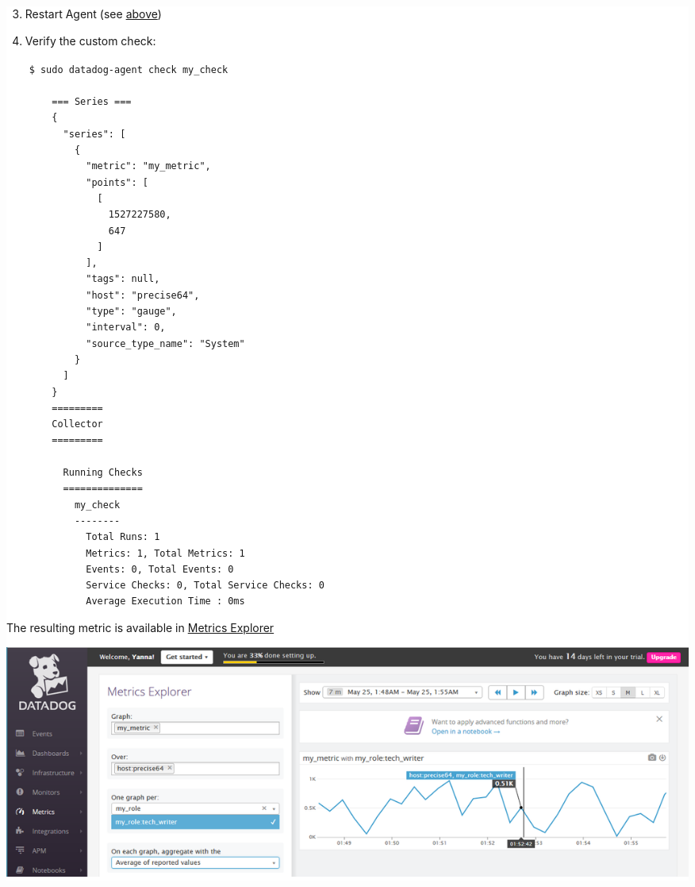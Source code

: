 3. Restart Agent (see [above](#restart-agent))

4. Verify the custom check:
```
    $ sudo datadog-agent check my_check

        === Series ===
        {
          "series": [
            {
              "metric": "my_metric",
              "points": [
                [
                  1527227580,
                  647
                ]
              ],
              "tags": null,
              "host": "precise64",
              "type": "gauge",
              "interval": 0,
              "source_type_name": "System"
            }
          ]
        }
        =========
        Collector
        =========

          Running Checks
          ==============
            my_check
            --------
              Total Runs: 1
              Metrics: 1, Total Metrics: 1
              Events: 0, Total Events: 0
              Service Checks: 0, Total Service Checks: 0
              Average Execution Time : 0ms
```

The resulting metric is available in [Metrics Explorer](https://app.datadoghq.com/metric/explorer?live=false&page=0&is_auto=false&from_ts=1527807531464&to_ts=1528059031473&tile_size=m&exp_metric=my_metric&exp_scope=&exp_agg=avg&exp_row_type=metric)

![Check Metric](050_Check_Metric.png)
